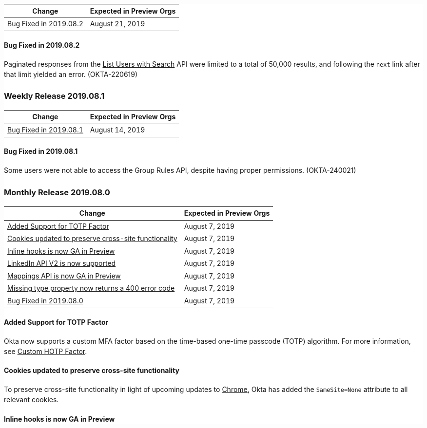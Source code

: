 | Change                                                                                                   | Expected in Preview Orgs |
|----------------------------------------------------------------------------------------------------------|--------------------------|
| [Bug Fixed in 2019.08.2](#bug-fixed-in-2019-08-2)                                                        | August 21, 2019          |

#### Bug Fixed in 2019.08.2

Paginated responses from the [List Users with Search](/docs/reference/api/users/#list-users-with-search) API were limited to a total of 50,000 results, and following the `next` link after that limit yielded an error. (OKTA-220619)


### Weekly Release 2019.08.1

| Change                                                                                                   | Expected in Preview Orgs |
|----------------------------------------------------------------------------------------------------------|--------------------------|
| [Bug Fixed in 2019.08.1](#bug-fixed-in-2019-08-1)                                                        | August 14, 2019          |

#### Bug Fixed in 2019.08.1

Some users were not able to access the Group Rules API, despite having proper permissions. (OKTA-240021)



### Monthly Release 2019.08.0

| Change                                                                                                   | Expected in Preview Orgs |
|----------------------------------------------------------------------------------------------------------|--------------------------|
| [Added Support for TOTP Factor](#added-support-for-totp-factor)                                          | August 7, 2019           |
| [Cookies updated to preserve cross-site functionality](#cookies-updated-to-preserve-cross-site-functionality)| August 7, 2019           |
| [Inline hooks is now GA in Preview](#inline-hooks-is-now-ga-in-preview)                                  | August 7, 2019           |
| [LinkedIn API V2 is now supported](#linkedin-api-v2-is-now-supported)                                    | August 7, 2019           |
| [Mappings API is now GA in Preview](#mappings-api-is-now-ga-in-preview)                                  | August 7, 2019           |
| [Missing type property now returns a 400 error code](#missing-type-property-now-returns-a-400-error-code)| August 7, 2019           |
| [Bug Fixed in 2019.08.0](#bug-fixed-in-2019-08-0)                                                        | August 7, 2019           |

#### Added Support for TOTP Factor

Okta now supports a custom MFA factor based on the time-based one-time passcode (TOTP) algorithm. For more information, see [Custom HOTP Factor](https://developer.okta.com/docs/api/openapi/okta-management/management/tag/UserFactor/#tag/UserFactor/operation/enrollFactor). 

#### Cookies updated to preserve cross-site functionality

To preserve cross-site functionality in light of upcoming updates to [Chrome](https://www.chromestatus.com/feature/5088147346030592), Okta has added the `SameSite=None` attribute to all relevant cookies. 

#### Inline hooks is now GA in Preview

